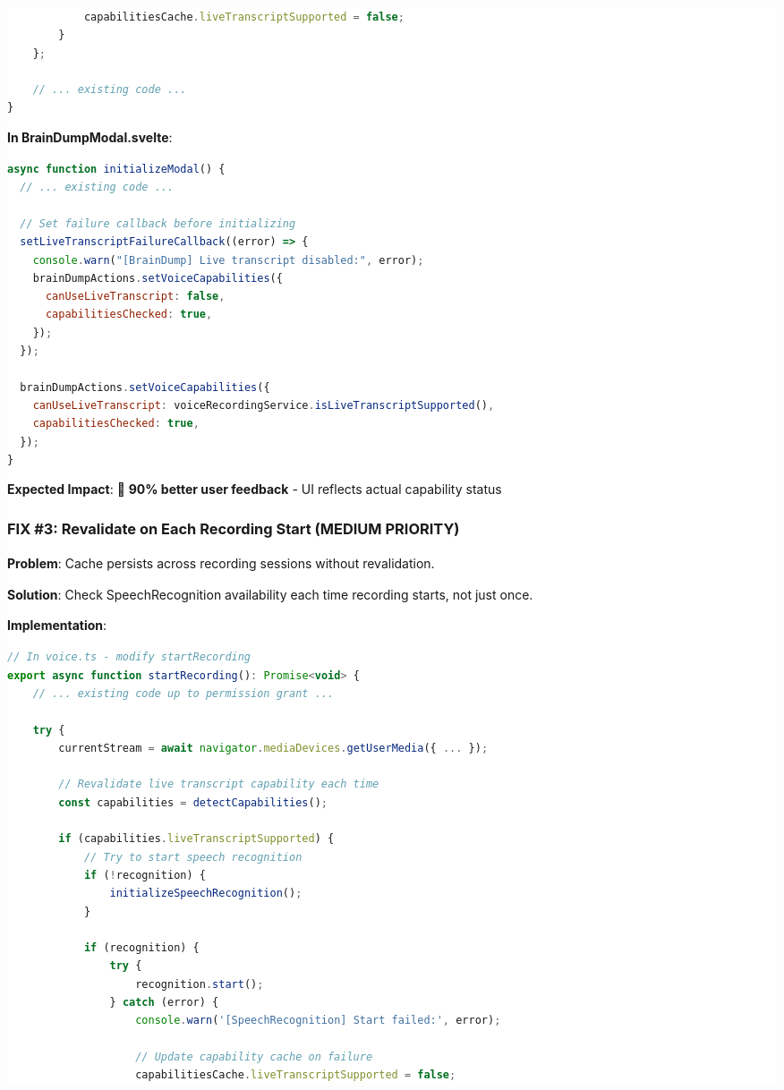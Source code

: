 ```javascript
            capabilitiesCache.liveTranscriptSupported = false;
        }
    };

    // ... existing code ...
}
```

**In BrainDumpModal.svelte**:

```javascript
async function initializeModal() {
  // ... existing code ...

  // Set failure callback before initializing
  setLiveTranscriptFailureCallback((error) => {
    console.warn("[BrainDump] Live transcript disabled:", error);
    brainDumpActions.setVoiceCapabilities({
      canUseLiveTranscript: false,
      capabilitiesChecked: true,
    });
  });

  brainDumpActions.setVoiceCapabilities({
    canUseLiveTranscript: voiceRecordingService.isLiveTranscriptSupported(),
    capabilitiesChecked: true,
  });
}
```

**Expected Impact**: 🎯 **90% better user feedback** - UI reflects actual capability status

### FIX #3: Revalidate on Each Recording Start (MEDIUM PRIORITY)

**Problem**: Cache persists across recording sessions without revalidation.

**Solution**: Check SpeechRecognition availability each time recording starts, not just once.

**Implementation**:

```javascript
// In voice.ts - modify startRecording
export async function startRecording(): Promise<void> {
    // ... existing code up to permission grant ...

    try {
        currentStream = await navigator.mediaDevices.getUserMedia({ ... });

        // Revalidate live transcript capability each time
        const capabilities = detectCapabilities();

        if (capabilities.liveTranscriptSupported) {
            // Try to start speech recognition
            if (!recognition) {
                initializeSpeechRecognition();
            }

            if (recognition) {
                try {
                    recognition.start();
                } catch (error) {
                    console.warn('[SpeechRecognition] Start failed:', error);

                    // Update capability cache on failure
                    capabilitiesCache.liveTranscriptSupported = false;
```